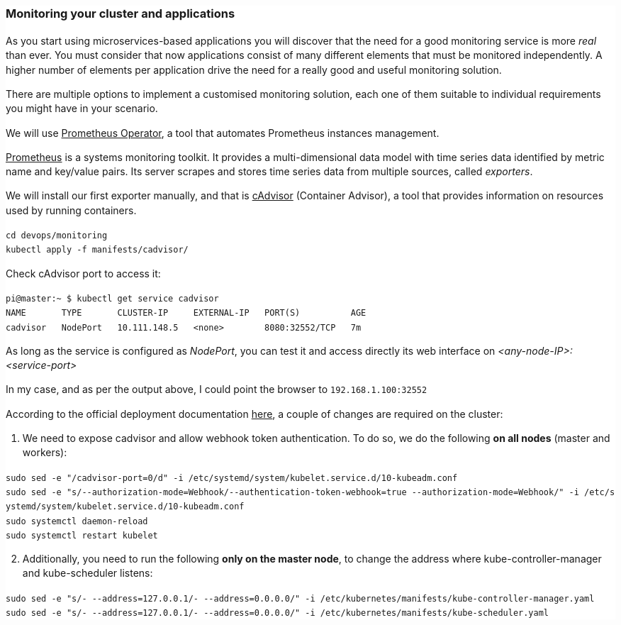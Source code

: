 ### Monitoring your cluster and applications

As you start using microservices-based applications you will discover that the need for a good monitoring service is more *real* than ever. You must consider that now applications consist of many different elements that must be monitored independently. A higher number of elements per application drive the need for a really good and useful monitoring solution.

There are multiple options to implement a customised monitoring solution, each one of them suitable to individual requirements you might have in your scenario.

We will use [Prometheus Operator](https://github.com/coreos/prometheus-operator), a tool that automates Prometheus instances management.

[Prometheus](https://prometheus.io) is a systems monitoring toolkit. It provides a multi-dimensional data model with time series data identified by metric name and key/value pairs. Its server scrapes and stores time series data from multiple sources, called *exporters*.

We will install our first exporter manually, and that is [cAdvisor](https://github.com/google/cadvisor) (Container Advisor), a tool that provides information on resources used by running containers.

```shell
cd devops/monitoring
kubectl apply -f manifests/cadvisor/
```

Check cAdvisor port to access it:

```console
pi@master:~ $ kubectl get service cadvisor
NAME       TYPE       CLUSTER-IP     EXTERNAL-IP   PORT(S)          AGE
cadvisor   NodePort   10.111.148.5   <none>        8080:32552/TCP   7m
```

As long as the service is configured as *NodePort*, you can test it and access directly its web interface on *\<any-node-IP>:\<service-port>*

In my case, and as per the output above, I could point the browser to `192.168.1.100:32552`

According to the official deployment documentation [here](https://github.com/coreos/prometheus-operator/blob/master/contrib/kube-prometheus/docs/kube-prometheus-on-kubeadm.md), a couple of changes are required on the cluster:

1. We need to expose cadvisor and allow webhook token authentication. To do so, we do the following **on all nodes** (master and workers):

```shell
sudo sed -e "/cadvisor-port=0/d" -i /etc/systemd/system/kubelet.service.d/10-kubeadm.conf
sudo sed -e "s/--authorization-mode=Webhook/--authentication-token-webhook=true --authorization-mode=Webhook/" -i /etc/systemd/system/kubelet.service.d/10-kubeadm.conf
sudo systemctl daemon-reload
sudo systemctl restart kubelet
```

2. Additionally, you need to run the following **only on the master node**, to change the address where kube-controller-manager and kube-scheduler listens:

```shell
sudo sed -e "s/- --address=127.0.0.1/- --address=0.0.0.0/" -i /etc/kubernetes/manifests/kube-controller-manager.yaml
sudo sed -e "s/- --address=127.0.0.1/- --address=0.0.0.0/" -i /etc/kubernetes/manifests/kube-scheduler.yaml
```
